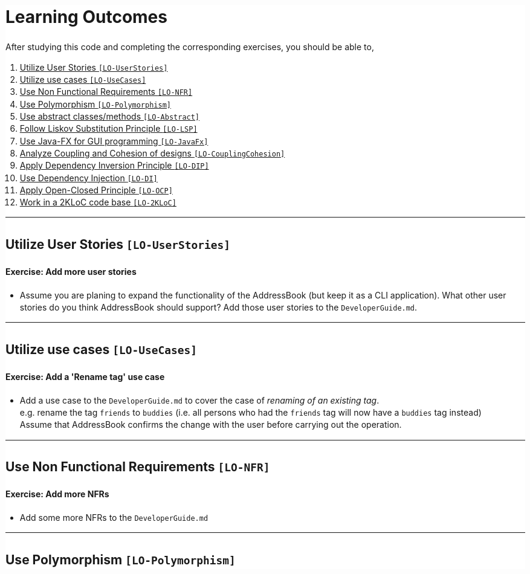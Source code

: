 # Learning Outcomes
After studying this code and completing the corresponding exercises, you should be able to,

1. [Utilize User Stories `[LO-UserStories]`](#utilize-user-stories-lo-userstories)
1. [Utilize use cases `[LO-UseCases]`](#utilize-use-cases-lo-usecases)
1. [Use Non Functional Requirements `[LO-NFR]`](#use-non-functional-requirements-lo-nfr)
1. [Use Polymorphism `[LO-Polymorphism]`](#use-polymorphism-lo-polymorphism)
1. [Use abstract classes/methods `[LO-Abstract]`](#use-abstract-classesmethods-lo-abstract)
1. [Follow Liskov Substitution Principle `[LO-LSP]`](#follow-liskov-substitution-principle-lo-lsp)
1. [Use Java-FX for GUI programming `[LO-JavaFx]`](#use-java-fx-for-gui-programming-lo-javafx)
1. [Analyze Coupling and Cohesion of designs `[LO-CouplingCohesion]`](#analyze-coupling-and-cohesion-of-designs-lo-couplingcohesion)
1. [Apply Dependency Inversion Principle `[LO-DIP]`](#apply-dependency-inversion-principle-lo-dip)
1. [Use Dependency Injection `[LO-DI]`](#use-dependency-injection-lo-di)
1. [Apply Open-Closed Principle `[LO-OCP]`](#apply-open-closed-principle-lo-ocp)
1. [Work in a 2KLoC code base `[LO-2KLoC]`](#work-in-a-2kloc-code-base-lo-2kloc)

------------------------------------------------------------------------------------------------------

## Utilize User Stories `[LO-UserStories]`
  
#### Exercise: Add more user stories 

* Assume you are planing to expand the functionality of the AddressBook (but keep it as a CLI application).
  What other user stories do you think AddressBook should support? Add those user stories to the `DeveloperGuide.md`. 

------------------------------------------------------------------------------------------------------

## Utilize use cases `[LO-UseCases]`

#### Exercise: Add a 'Rename tag' use case 
* Add a use case to the `DeveloperGuide.md` to cover the case of *renaming of an existing tag*.<br> 
  e.g. rename the tag `friends` to `buddies` (i.e. all persons who had the `friends` tag will now have 
  a `buddies` tag instead)<br>
  Assume that AddressBook confirms the change with the user before carrying out the operation. 

------------------------------------------------------------------------------------------------------

## Use Non Functional Requirements `[LO-NFR]`

#### Exercise: Add more NFRs 

* Add some more NFRs to the `DeveloperGuide.md`

------------------------------------------------------------------------------------------------------

## Use Polymorphism `[LO-Polymorphism]`
